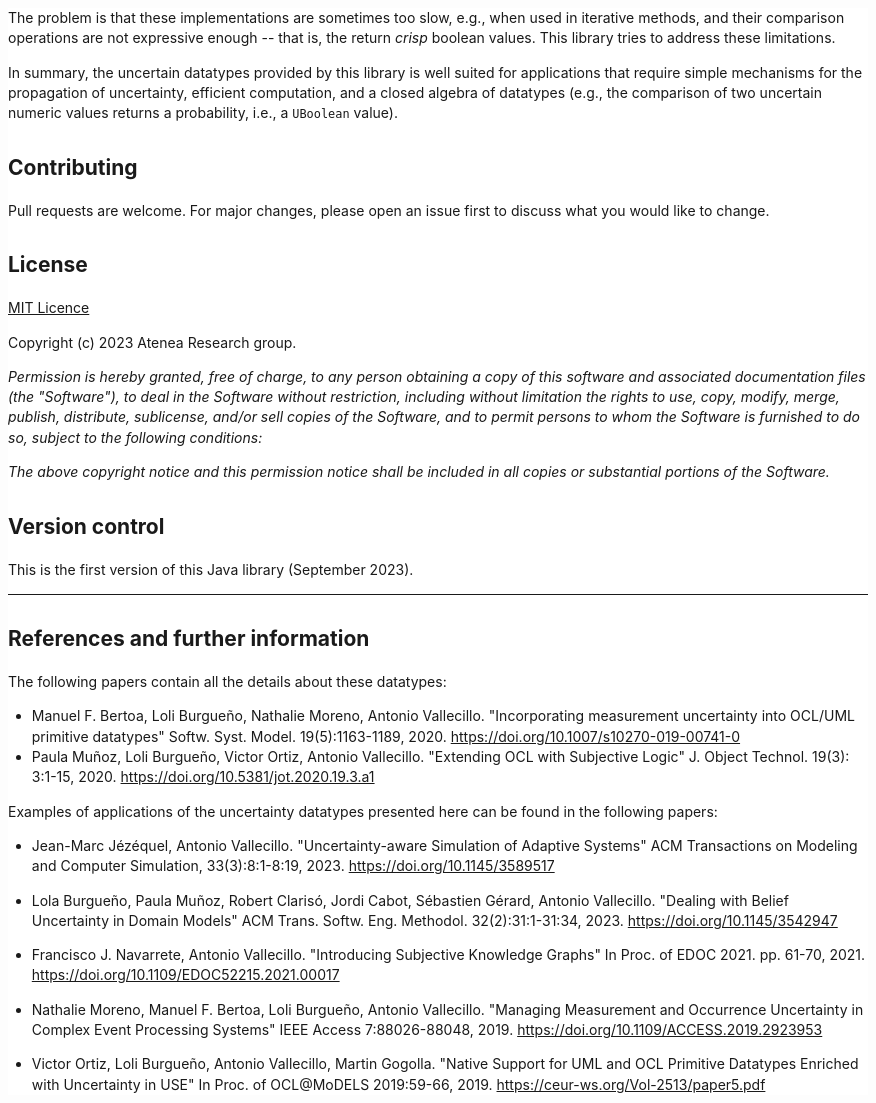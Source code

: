 The problem is that these implementations are sometimes too slow, e.g., when used in iterative methods, and their comparison operations are not expressive enough -- that is, the return *crisp* boolean values. This library tries to address these limitations.

In summary, the uncertain datatypes provided by this library is well suited for applications that require simple mechanisms for the propagation of uncertainty, efficient computation, and a closed algebra of datatypes (e.g., the comparison of two uncertain numeric values returns a probability, i.e., a ``UBoolean`` value).  


## Contributing

Pull requests are welcome. For major changes, please open an issue first to discuss what you would like to change.

## License

[MIT Licence](https://choosealicense.com/licenses/mit/)

Copyright (c) 2023 Atenea Research group.

*Permission is hereby granted, free of charge, to any person obtaining a copy of this software and associated documentation files (the "Software"), to deal in the Software without restriction, including without limitation the rights to use, copy, modify, merge, publish, distribute, sublicense, and/or sell copies of the Software, and to permit persons to whom the Software is furnished to do so, subject to the following conditions:*

*The above copyright notice and this permission notice shall be included in all copies or substantial portions of the Software.*

## Version control

This is the first version of this Java library (September 2023).

---

## References and further information


The following papers contain all the details about these datatypes:

- Manuel F. Bertoa, Loli Burgueño, Nathalie Moreno, Antonio Vallecillo. "Incorporating measurement uncertainty into OCL/UML primitive datatypes" Softw. Syst. Model. 19(5):1163-1189, 2020. https://doi.org/10.1007/s10270-019-00741-0
- Paula Muñoz, Loli Burgueño, Victor Ortiz, Antonio Vallecillo. "Extending OCL with Subjective Logic" J. Object Technol. 19(3): 3:1-15, 2020. https://doi.org/10.5381/jot.2020.19.3.a1

Examples of applications of the uncertainty datatypes presented here can be found in the following papers:

- Jean-Marc Jézéquel, Antonio Vallecillo. "Uncertainty-aware Simulation of Adaptive Systems"  ACM Transactions on Modeling and Computer Simulation, 33(3):8:1-8:19, 2023. https://doi.org/10.1145/3589517

- Lola Burgueño, Paula Muñoz, Robert Clarisó, Jordi Cabot, Sébastien Gérard, Antonio Vallecillo. "Dealing with Belief Uncertainty in Domain Models" ACM Trans. Softw. Eng. Methodol. 32(2):31:1-31:34, 2023. https://doi.org/10.1145/3542947
- Francisco J. Navarrete, Antonio Vallecillo.
"Introducing Subjective Knowledge Graphs" In Proc. of EDOC 2021. pp. 61-70, 2021. https://doi.org/10.1109/EDOC52215.2021.00017
- 	Nathalie Moreno, Manuel F. Bertoa, Loli Burgueño, Antonio Vallecillo. "Managing Measurement and Occurrence Uncertainty in Complex Event Processing Systems" IEEE Access 7:88026-88048, 2019. https://doi.org/10.1109/ACCESS.2019.2923953
- Victor Ortiz, Loli Burgueño, Antonio Vallecillo, Martin Gogolla. "Native Support for UML and OCL Primitive Datatypes Enriched with Uncertainty in USE" In Proc. of OCL@MoDELS 2019:59-66, 2019. https://ceur-ws.org/Vol-2513/paper5.pdf 